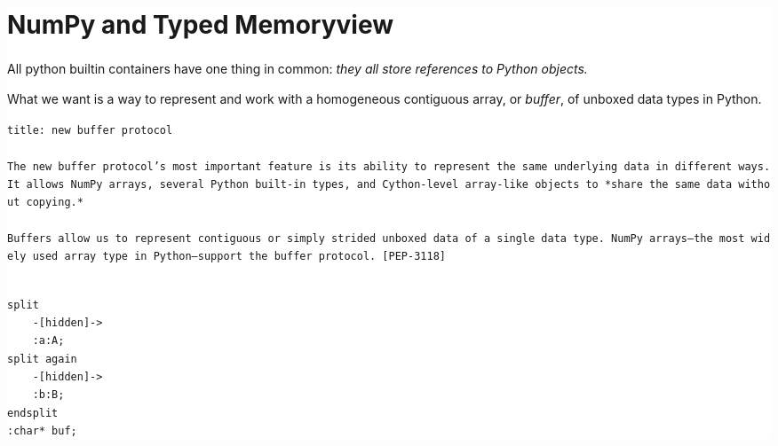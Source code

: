 # NumPy and Typed Memoryview

All python builtin containers have one thing in common: *they all store references to Python objects.*

What we want is a way to represent and work with a homogeneous contiguous array, or *buffer*, of unboxed data types in Python.


```ad-note
title: new buffer protocol

The new buffer protocol’s most important feature is its ability to represent the same underlying data in different ways. It allows NumPy arrays, several Python built-in types, and Cython-level array-like objects to *share the same data without copying.*

Buffers allow us to represent contiguous or simply strided unboxed data of a single data type. NumPy arrays—the most widely used array type in Python—support the buffer protocol. [PEP-3118]
```


```plantuml

split
	-[hidden]->
	:a:A;
split again
	-[hidden]->
	:b:B;
endsplit
:char* buf;
```

